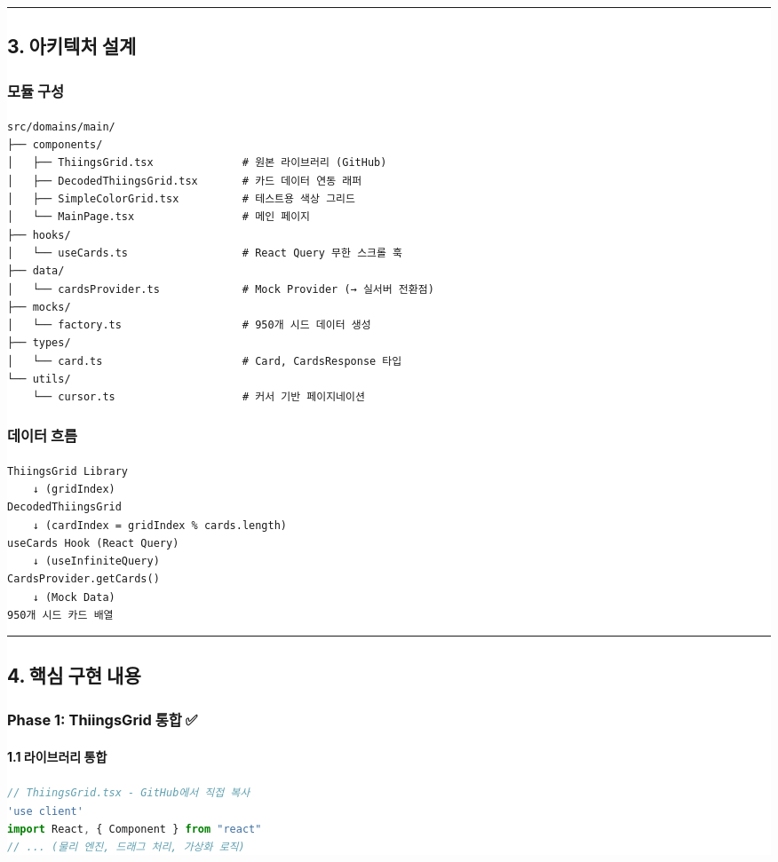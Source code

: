 
---

## 3. 아키텍처 설계

### 모듈 구성
```
src/domains/main/
├── components/
│   ├── ThiingsGrid.tsx              # 원본 라이브러리 (GitHub)
│   ├── DecodedThiingsGrid.tsx       # 카드 데이터 연동 래퍼
│   ├── SimpleColorGrid.tsx          # 테스트용 색상 그리드
│   └── MainPage.tsx                 # 메인 페이지
├── hooks/
│   └── useCards.ts                  # React Query 무한 스크롤 훅
├── data/
│   └── cardsProvider.ts             # Mock Provider (→ 실서버 전환점)
├── mocks/
│   └── factory.ts                   # 950개 시드 데이터 생성
├── types/
│   └── card.ts                      # Card, CardsResponse 타입
└── utils/
    └── cursor.ts                    # 커서 기반 페이지네이션
```

### 데이터 흐름
```
ThiingsGrid Library
    ↓ (gridIndex)
DecodedThiingsGrid
    ↓ (cardIndex = gridIndex % cards.length)
useCards Hook (React Query)
    ↓ (useInfiniteQuery)
CardsProvider.getCards()
    ↓ (Mock Data)
950개 시드 카드 배열
```

---

## 4. 핵심 구현 내용

### Phase 1: ThiingsGrid 통합 ✅

#### 1.1 라이브러리 통합
```typescript
// ThiingsGrid.tsx - GitHub에서 직접 복사
'use client'
import React, { Component } from "react"
// ... (물리 엔진, 드래그 처리, 가상화 로직)
```
